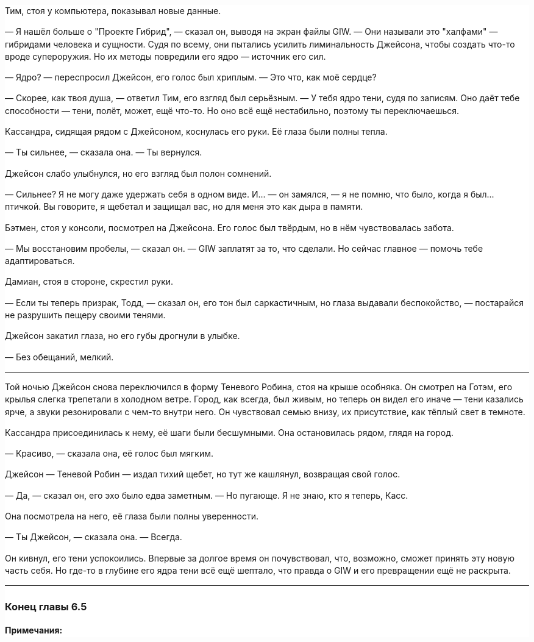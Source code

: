 Тим, стоя у компьютера, показывал новые данные.

— Я нашёл больше о "Проекте Гибрид", — сказал он, выводя на экран файлы GIW. — Они называли это "халфами" — гибридами человека и сущности. Судя по всему, они пытались усилить лиминальность Джейсона, чтобы создать что-то вроде супероружия. Но их методы повредили его ядро — источник его сил.

— Ядро? — переспросил Джейсон, его голос был хриплым. — Это что, как моё сердце?

— Скорее, как твоя душа, — ответил Тим, его взгляд был серьёзным. — У тебя ядро тени, судя по записям. Оно даёт тебе способности — тени, полёт, может, ещё что-то. Но оно всё ещё нестабильно, поэтому ты переключаешься.

Кассандра, сидящая рядом с Джейсоном, коснулась его руки. Её глаза были полны тепла.

— Ты сильнее, — сказала она. — Ты вернулся.

Джейсон слабо улыбнулся, но его взгляд был полон сомнений.

— Сильнее? Я не могу даже удержать себя в одном виде. И... — он замялся, — я не помню, что было, когда я был... птичкой. Вы говорите, я щебетал и защищал вас, но для меня это как дыра в памяти.

Бэтмен, стоя у консоли, посмотрел на Джейсона. Его голос был твёрдым, но в нём чувствовалась забота.

— Мы восстановим пробелы, — сказал он. — GIW заплатят за то, что сделали. Но сейчас главное — помочь тебе адаптироваться.

Дамиан, стоя в стороне, скрестил руки.

— Если ты теперь призрак, Тодд, — сказал он, его тон был саркастичным, но глаза выдавали беспокойство, — постарайся не разрушить пещеру своими тенями.

Джейсон закатил глаза, но его губы дрогнули в улыбке.

— Без обещаний, мелкий.

---

Той ночью Джейсон снова переключился в форму Теневого Робина, стоя на крыше особняка. Он смотрел на Готэм, его крылья слегка трепетали в холодном ветре. Город, как всегда, был живым, но теперь он видел его иначе — тени казались ярче, а звуки резонировали с чем-то внутри него. Он чувствовал семью внизу, их присутствие, как тёплый свет в темноте.

Кассандра присоединилась к нему, её шаги были бесшумными. Она остановилась рядом, глядя на город.

— Красиво, — сказала она, её голос был мягким.

Джейсон — Теневой Робин — издал тихий щебет, но тут же кашлянул, возвращая свой голос.

— Да, — сказал он, его эхо было едва заметным. — Но пугающе. Я не знаю, кто я теперь, Касс.

Она посмотрела на него, её глаза были полны уверенности.

— Ты Джейсон, — сказала она. — Всегда.

Он кивнул, его тени успокоились. Впервые за долгое время он почувствовал, что, возможно, сможет принять эту новую часть себя. Но где-то в глубине его ядра тени всё ещё шептало, что правда о GIW и его превращении ещё не раскрыта.

---

### Конец главы 6.5

**Примечания:**

